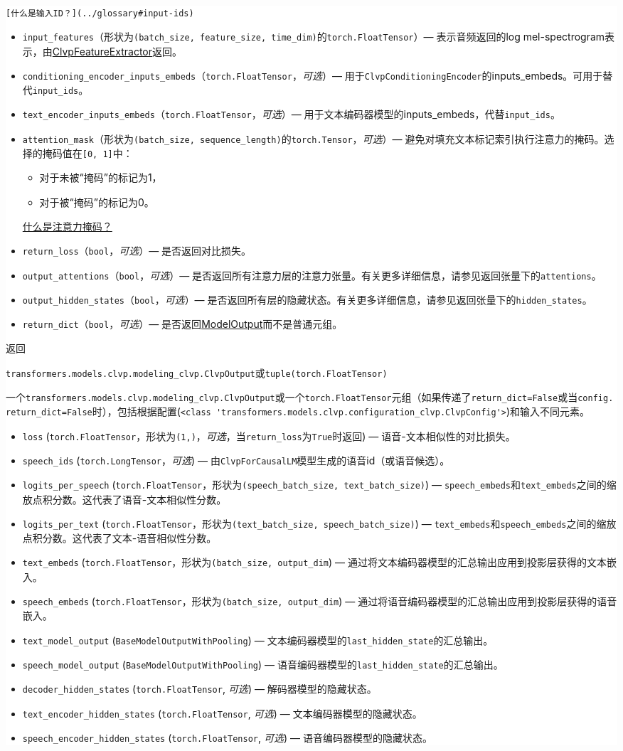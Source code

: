     [什么是输入ID？](../glossary#input-ids)

+   `input_features`（形状为`(batch_size, feature_size, time_dim)`的`torch.FloatTensor`）— 表示音频返回的log mel-spectrogram表示，由[ClvpFeatureExtractor](/docs/transformers/v4.37.2/en/model_doc/clvp#transformers.ClvpFeatureExtractor)返回。

+   `conditioning_encoder_inputs_embeds`（`torch.FloatTensor`，*可选*）— 用于`ClvpConditioningEncoder`的inputs_embeds。可用于替代`input_ids`。

+   `text_encoder_inputs_embeds`（`torch.FloatTensor`，*可选*）— 用于文本编码器模型的inputs_embeds，代替`input_ids`。

+   `attention_mask`（形状为`(batch_size, sequence_length)`的`torch.Tensor`，*可选*）— 避免对填充文本标记索引执行注意力的掩码。选择的掩码值在`[0, 1]`中：

    +   对于未被“掩码”的标记为1，

    +   对于被“掩码”的标记为0。

    [什么是注意力掩码？](../glossary#attention-mask)

+   `return_loss`（`bool`，*可选*）— 是否返回对比损失。

+   `output_attentions`（`bool`，*可选*）— 是否返回所有注意力层的注意力张量。有关更多详细信息，请参见返回张量下的`attentions`。

+   `output_hidden_states`（`bool`，*可选*）— 是否返回所有层的隐藏状态。有关更多详细信息，请参见返回张量下的`hidden_states`。

+   `return_dict`（`bool`，*可选*）— 是否返回[ModelOutput](/docs/transformers/v4.37.2/en/main_classes/output#transformers.utils.ModelOutput)而不是普通元组。

返回

`transformers.models.clvp.modeling_clvp.ClvpOutput`或`tuple(torch.FloatTensor)`

一个`transformers.models.clvp.modeling_clvp.ClvpOutput`或一个`torch.FloatTensor`元组（如果传递了`return_dict=False`或当`config.return_dict=False`时），包括根据配置(`<class 'transformers.models.clvp.configuration_clvp.ClvpConfig'>`)和输入不同元素。

+   `loss` (`torch.FloatTensor`，形状为`(1,)`，*可选*，当`return_loss`为`True`时返回) — 语音-文本相似性的对比损失。

+   `speech_ids` (`torch.LongTensor`，*可选*) — 由`ClvpForCausalLM`模型生成的语音id（或语音候选）。

+   `logits_per_speech` (`torch.FloatTensor`，形状为`(speech_batch_size, text_batch_size)`) — `speech_embeds`和`text_embeds`之间的缩放点积分数。这代表了语音-文本相似性分数。

+   `logits_per_text` (`torch.FloatTensor`，形状为`(text_batch_size, speech_batch_size)`) — `text_embeds`和`speech_embeds`之间的缩放点积分数。这代表了文本-语音相似性分数。

+   `text_embeds` (`torch.FloatTensor`，形状为`(batch_size, output_dim`) — 通过将文本编码器模型的汇总输出应用到投影层获得的文本嵌入。

+   `speech_embeds` (`torch.FloatTensor`，形状为`(batch_size, output_dim`) — 通过将语音编码器模型的汇总输出应用到投影层获得的语音嵌入。

+   `text_model_output` (`BaseModelOutputWithPooling`) — 文本编码器模型的`last_hidden_state`的汇总输出。

+   `speech_model_output` (`BaseModelOutputWithPooling`) — 语音编码器模型的`last_hidden_state`的汇总输出。

+   `decoder_hidden_states` (`torch.FloatTensor`, *可选*) — 解码器模型的隐藏状态。

+   `text_encoder_hidden_states` (`torch.FloatTensor`, *可选*) — 文本编码器模型的隐藏状态。

+   `speech_encoder_hidden_states` (`torch.FloatTensor`, *可选*) — 语音编码器模型的隐藏状态。
